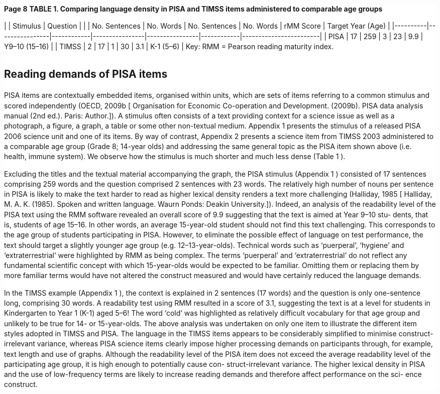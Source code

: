 **Page 8**
**TABLE 1. Comparing language density in PISA and TIMSS items administered to comparable age groups**

|          | Stimulus                    |                      Question                                         |
|          | No. Sentences  | No. Words  |  No. Sentences | No. Words      | rMM Score  | Target Year (Age)      |
|----------|----------------|------------|----------------|----------------|------------|------------------------|
| PISA     | 17             | 259        | 3              | 23             | 9.9        | Y9–10 (15–16)          |
| TIMSS    | 2              | 17         | 1              | 30             | 3.1        | K-1 (5–6)              |
Key: RMM = Pearson reading maturity index.

## Reading demands of PISA items 
PISA items are contextually embedded items, organised within units, which are sets of items referring to a common stimulus and scored independently (OECD, 2009b [ Organisation for Economic Co-operation and Development. (2009b). PISA data analysis manual 
(2nd ed.). Paris: Author.]). A stimulus often consists of a text providing context for a science issue as well as a photograph, a figure, a graph, a table or some other non-textual medium. Appendix 1 presents the stimulus of a released PISA 2006 science unit and one of its items. By way of contrast, Appendix 2 presents a science item from TIMSS 2003 administered to a comparable age group (Grade 8; 14-year olds) and addressing the same general topic as the PISA item shown above (i.e. health, immune system). We observe how the stimulus is much shorter and much less dense (Table 1 ). 

Excluding the titles and the textual material accompanying the graph, the PISA stimulus (Appendix 1 ) consisted of 17 sentences comprising 259 words and the question comprised 2 sentences with 23 words. The relatively high number of nouns per sentence in PISA is likely to make the text harder to read as higher lexical density renders a text more challenging (Halliday, 1985 [ Halliday, M. A. K. (1985). Spoken and written language. Waurn Ponds: Deakin University.]). Indeed, an analysis of the readability level of the PISA text using the RMM software revealed an overall score of 9.9 suggesting that the text is aimed at Year 9–10 stu- dents, that is, students of age 15–16. In other words, an average 15-year-old student should not find this text challenging. This corresponds to the age group of students participating in PISA. However, to eliminate the possible effect of language on test performance, the text should target a slightly younger age group (e.g. 12–13-year-olds). Technical words such as ‘puerperal’, ‘hygiene’ and ‘extraterrestrial’ were highlighted by RMM as being complex. The terms ‘puerperal’ and ‘extraterrestrial’ do not reflect any fundamental scientific concept with which 15-year-olds would be expected to be familiar. Omitting them or replacing them by more familiar terms would have not altered the construct measured and would have certainly reduced the language demands. 

In the TIMSS example (Appendix 1 ), the context is explained in 2 sentences (17 words) and the question is only one-sentence long, comprising 30 words. A readability test using RMM resulted in a score of 3.1, suggesting the text is at a level for students in Kindergarten to Year 1 (K-1) aged 5–6! The word ‘cold’ was highlighted as relatively difficult vocabulary for that age group and unlikely to be true for 14- or 15-year-olds. The above analysis was undertaken on only one item to illustrate the different item styles adopted in TIMSS and PISA. The language in the TIMSS items appears to be considerably simplified to minimise construct-irrelevant variance, whereas PISA science items clearly impose higher processing demands on participants through, for example, text length and use of graphs. Although the readability level of the PISA item does not exceed the average readability level of the participating age group, it is high enough to potentially cause con- struct-irrelevant variance. The higher lexical density in PISA and the use of low-frequency terms are likely to increase reading demands and therefore affect performance on the sci- ence construct. 

